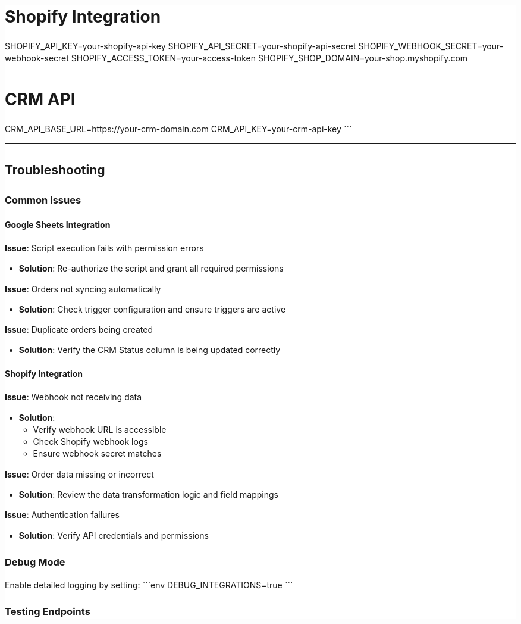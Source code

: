 # Shopify Integration
SHOPIFY_API_KEY=your-shopify-api-key
SHOPIFY_API_SECRET=your-shopify-api-secret
SHOPIFY_WEBHOOK_SECRET=your-webhook-secret
SHOPIFY_ACCESS_TOKEN=your-access-token
SHOPIFY_SHOP_DOMAIN=your-shop.myshopify.com

# CRM API
CRM_API_BASE_URL=https://your-crm-domain.com
CRM_API_KEY=your-crm-api-key
\`\`\`

---

## Troubleshooting

### Common Issues

#### Google Sheets Integration

**Issue**: Script execution fails with permission errors
- **Solution**: Re-authorize the script and grant all required permissions

**Issue**: Orders not syncing automatically
- **Solution**: Check trigger configuration and ensure triggers are active

**Issue**: Duplicate orders being created
- **Solution**: Verify the CRM Status column is being updated correctly

#### Shopify Integration

**Issue**: Webhook not receiving data
- **Solution**: 
  - Verify webhook URL is accessible
  - Check Shopify webhook logs
  - Ensure webhook secret matches

**Issue**: Order data missing or incorrect
- **Solution**: Review the data transformation logic and field mappings

**Issue**: Authentication failures
- **Solution**: Verify API credentials and permissions

### Debug Mode

Enable detailed logging by setting:
\`\`\`env
DEBUG_INTEGRATIONS=true
\`\`\`

### Testing Endpoints
